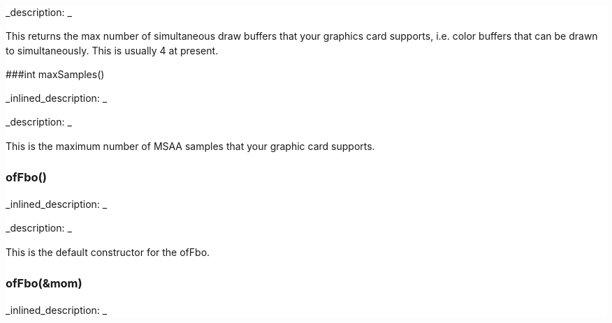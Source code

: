 






_description: _


This returns the max number of simultaneous draw buffers that your graphics card supports, i.e. color buffers that can be drawn to simultaneously. This is usually 4 at present.









###int maxSamples()



_inlined_description: _








_description: _


This is the maximum number of MSAA samples that your graphic card supports.









### ofFbo()



_inlined_description: _








_description: _


This is the default constructor for the ofFbo.









### ofFbo(&mom)



_inlined_description: _
